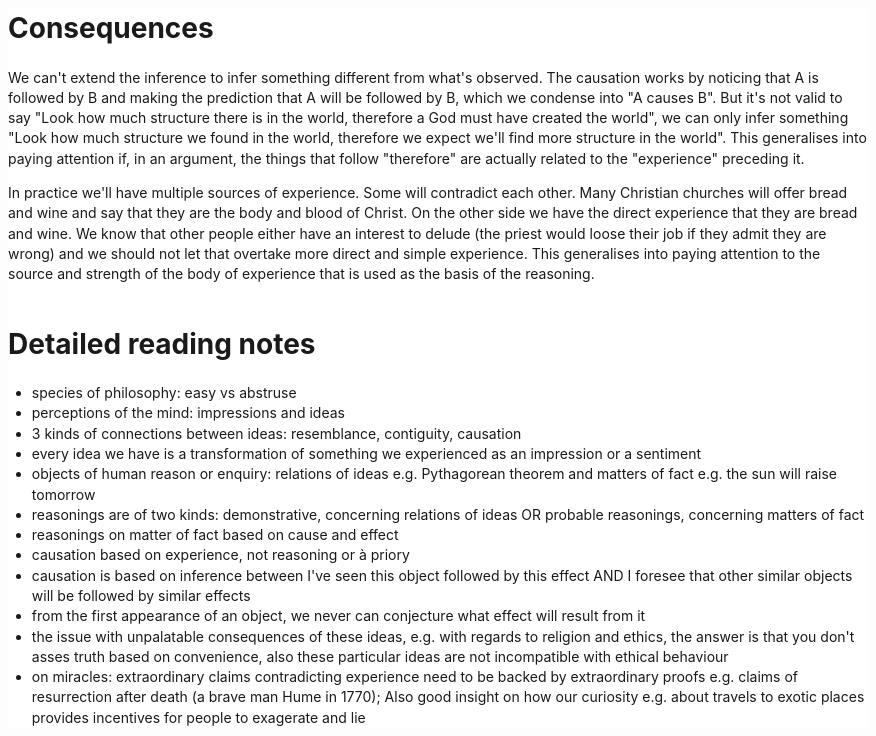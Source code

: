 
# Consequences

We can't extend the inference to infer something different from what's
observed. The causation works by noticing that A is followed by B and making
the prediction that A will be followed by B, which we condense into "A causes
B". But it's not valid to say "Look how much structure there is in the world,
therefore a God must have created the world", we can only infer something "Look
how much structure we found in the world, therefore we expect we'll find more
structure in the world". This generalises into paying attention if, in an
argument, the things that follow "therefore" are actually related to the
"experience" preceding it.

In practice we'll have multiple sources of experience. Some will contradict
each other. Many Christian churches will offer bread and wine and say that they
are the body and blood of Christ. On the other side we have the direct
experience that they are bread and wine. We know that other people either have
an interest to delude (the priest would loose their job if they admit they are
wrong) and we should not let that overtake more direct and simple experience.
This generalises into paying attention to the source and strength of the body
of experience that is used as the basis of the reasoning.


# Detailed reading notes

- species of philosophy: easy vs abstruse
- perceptions of the mind: impressions and ideas
- 3 kinds of connections between ideas: resemblance, contiguity, causation
- every idea we have is a transformation of something we experienced as an
  impression or a sentiment
- objects of human reason or enquiry: relations of ideas e.g. Pythagorean
  theorem and matters of fact e.g. the sun will raise tomorrow
- reasonings are of two kinds: demonstrative, concerning relations of ideas OR
  probable reasonings, concerning matters of fact
- reasonings on matter of fact based on cause and effect
- causation based on experience, not reasoning or à priory
- causation is based on inference between I've seen this object followed by
  this effect AND I foresee that other similar objects will be followed by
  similar effects
- from the first appearance of an object, we never can conjecture what effect
  will result from it
- the issue with unpalatable consequences of these ideas, e.g. with regards to
  religion and ethics, the answer is that you don't asses truth based on
  convenience, also these particular ideas are not incompatible with ethical
  behaviour
- on miracles: extraordinary claims contradicting experience need to be backed
  by extraordinary proofs e.g. claims of resurrection after death (a brave man
  Hume in 1770); Also good insight on how our curiosity e.g. about travels to
  exotic places provides incentives for people to exagerate and lie

